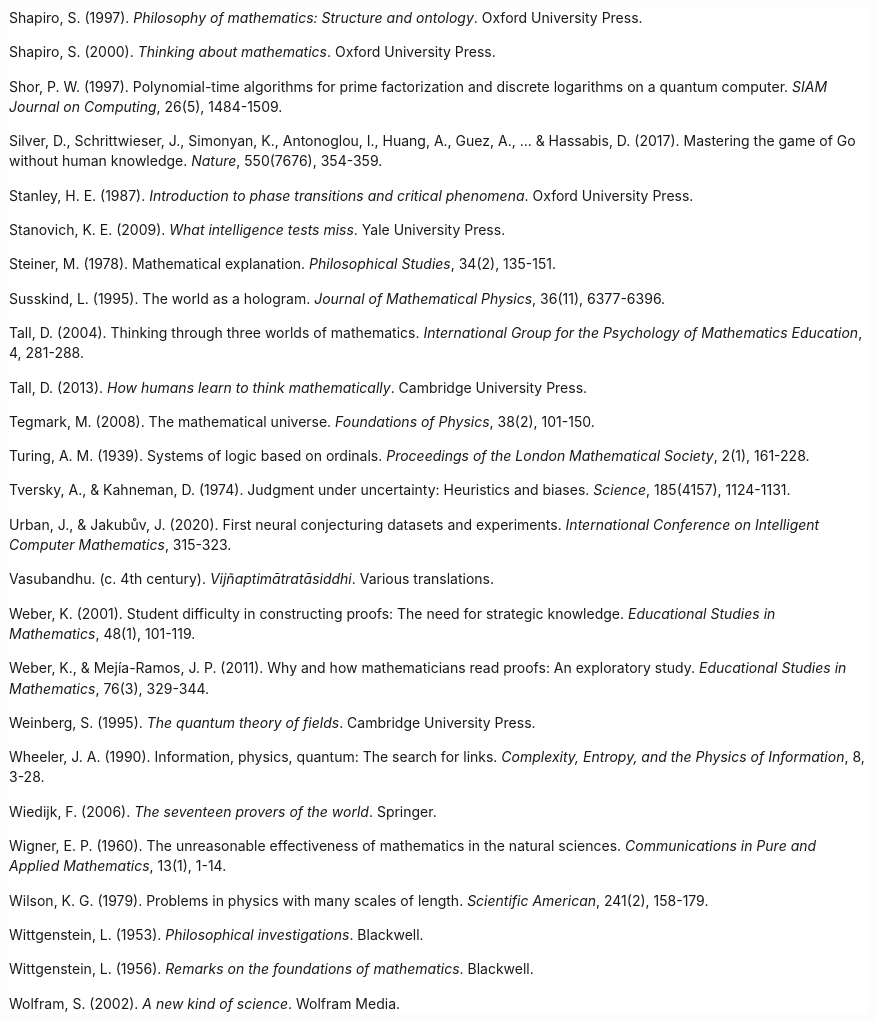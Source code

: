 Shapiro, S. (1997). *Philosophy of mathematics: Structure and ontology*. Oxford University Press.

Shapiro, S. (2000). *Thinking about mathematics*. Oxford University Press.

Shor, P. W. (1997). Polynomial-time algorithms for prime factorization and discrete logarithms on a quantum computer. *SIAM Journal on Computing*, 26(5), 1484-1509.

Silver, D., Schrittwieser, J., Simonyan, K., Antonoglou, I., Huang, A., Guez, A., ... & Hassabis, D. (2017). Mastering the game of Go without human knowledge. *Nature*, 550(7676), 354-359.

Stanley, H. E. (1987). *Introduction to phase transitions and critical phenomena*. Oxford University Press.

Stanovich, K. E. (2009). *What intelligence tests miss*. Yale University Press.

Steiner, M. (1978). Mathematical explanation. *Philosophical Studies*, 34(2), 135-151.

Susskind, L. (1995). The world as a hologram. *Journal of Mathematical Physics*, 36(11), 6377-6396.

Tall, D. (2004). Thinking through three worlds of mathematics. *International Group for the Psychology of Mathematics Education*, 4, 281-288.

Tall, D. (2013). *How humans learn to think mathematically*. Cambridge University Press.

Tegmark, M. (2008). The mathematical universe. *Foundations of Physics*, 38(2), 101-150.

Turing, A. M. (1939). Systems of logic based on ordinals. *Proceedings of the London Mathematical Society*, 2(1), 161-228.

Tversky, A., & Kahneman, D. (1974). Judgment under uncertainty: Heuristics and biases. *Science*, 185(4157), 1124-1131.

Urban, J., & Jakubův, J. (2020). First neural conjecturing datasets and experiments. *International Conference on Intelligent Computer Mathematics*, 315-323.

Vasubandhu. (c. 4th century). *Vijñaptimātratāsiddhi*. Various translations.

Weber, K. (2001). Student difficulty in constructing proofs: The need for strategic knowledge. *Educational Studies in Mathematics*, 48(1), 101-119.

Weber, K., & Mejía-Ramos, J. P. (2011). Why and how mathematicians read proofs: An exploratory study. *Educational Studies in Mathematics*, 76(3), 329-344.

Weinberg, S. (1995). *The quantum theory of fields*. Cambridge University Press.

Wheeler, J. A. (1990). Information, physics, quantum: The search for links. *Complexity, Entropy, and the Physics of Information*, 8, 3-28.

Wiedijk, F. (2006). *The seventeen provers of the world*. Springer.

Wigner, E. P. (1960). The unreasonable effectiveness of mathematics in the natural sciences. *Communications in Pure and Applied Mathematics*, 13(1), 1-14.

Wilson, K. G. (1979). Problems in physics with many scales of length. *Scientific American*, 241(2), 158-179.

Wittgenstein, L. (1953). *Philosophical investigations*. Blackwell.

Wittgenstein, L. (1956). *Remarks on the foundations of mathematics*. Blackwell.

Wolfram, S. (2002). *A new kind of science*. Wolfram Media.
